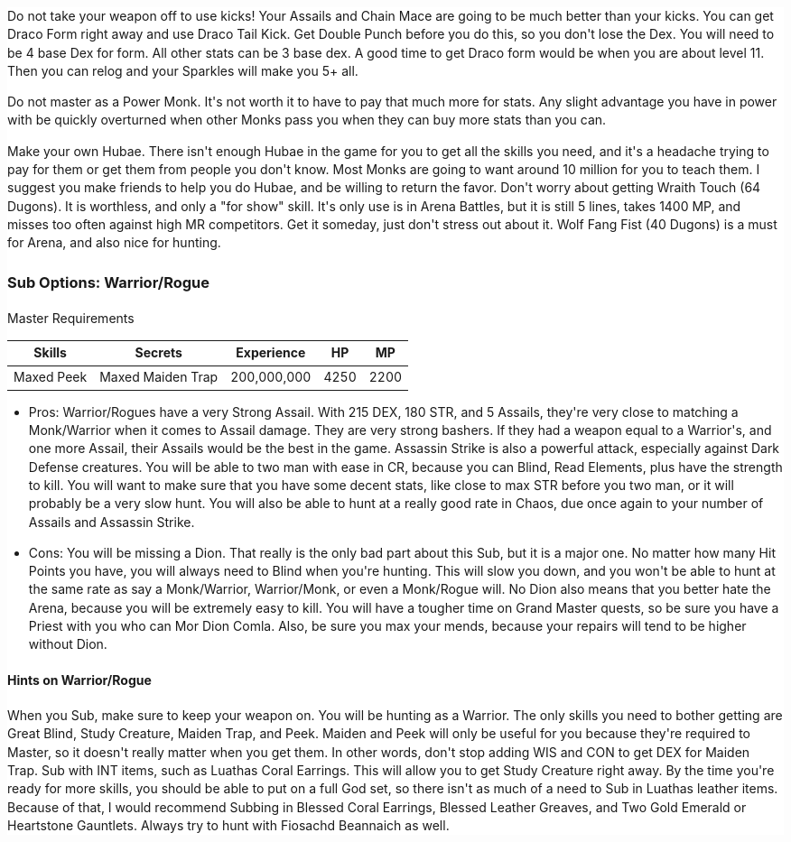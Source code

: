 Do not take your weapon off to use kicks! Your Assails and Chain Mace are going to be much better than your kicks. You can get Draco Form right away and use Draco Tail Kick. Get Double Punch before you do this, so you don't lose the Dex. You will need to be 4 base Dex for form. All other stats can be 3 base dex. A good time to get Draco form would be when you are about level 11. Then you can relog and your Sparkles will make you 5+ all.

Do not master as a Power Monk. It's not worth it to have to pay that much more for stats. Any slight advantage you have in power with be quickly overturned when other Monks pass you when they can buy more stats than you can.

Make your own Hubae. There isn't enough Hubae in the game for you to get all the skills you need, and it's a headache trying to pay for them or get them from people you don't know. Most Monks are going to want around 10 million for you to teach them. I suggest you make friends to help you do Hubae, and be willing to return the favor. Don't worry about getting Wraith Touch (64 Dugons). It is worthless, and only a "for show" skill. It's only use is in Arena Battles, but it is still 5 lines, takes 1400 MP, and misses too often against high MR competitors. Get it someday, just don't stress out about it. Wolf Fang Fist (40 Dugons) is a must for Arena, and also nice for hunting.

### Sub Options: Warrior/Rogue

Master Requirements

|Skills|Secrets|Experience|HP|MP|
|-|-|-|-|-|
|Maxed Peek|Maxed Maiden Trap|200,000,000|4250|2200|

+ Pros: Warrior/Rogues have a very Strong Assail. With 215 DEX, 180 STR, and 5 Assails, they're very close to matching a Monk/Warrior when it comes to Assail damage. They are very strong bashers. If they had a weapon equal to a Warrior's, and one more Assail, their Assails would be the best in the game. Assassin Strike is also a powerful attack, especially against Dark Defense creatures. You will be able to two man with ease in CR, because you can Blind, Read Elements, plus have the strength to kill. You will want to make sure that you have some decent stats, like close to max STR before you two man, or it will probably be a very slow hunt. You will also be able to hunt at a really good rate in Chaos, due once again to your number of Assails and Assassin Strike.

+ Cons: You will be missing a Dion. That really is the only bad part about this Sub, but it is a major one. No matter how many Hit Points you have, you will always need to Blind when you're hunting. This will slow you down, and you won't be able to hunt at the same rate as say a Monk/Warrior, Warrior/Monk, or even a Monk/Rogue will. No Dion also means that you better hate the Arena, because you will be extremely easy to kill. You will have a tougher time on Grand Master quests, so be sure you have a Priest with you who can Mor Dion Comla. Also, be sure you max your mends, because your repairs will tend to be higher without Dion.

#### Hints on Warrior/Rogue

When you Sub, make sure to keep your weapon on. You will be hunting as a Warrior. The only skills you need to bother getting are Great Blind, Study Creature, Maiden Trap, and Peek. Maiden and Peek will only be useful for you because they're required to Master, so it doesn't really matter when you get them. In other words, don't stop adding WIS and CON to get DEX for Maiden Trap. Sub with INT items, such as Luathas Coral Earrings. This will allow you to get Study Creature right away. By the time you're ready for more skills, you should be able to put on a full God set, so there isn't as much of a need to Sub in Luathas leather items. Because of that, I would recommend Subbing in Blessed Coral Earrings, Blessed Leather Greaves, and Two Gold Emerald or Heartstone Gauntlets. Always try to hunt with Fiosachd Beannaich as well.
